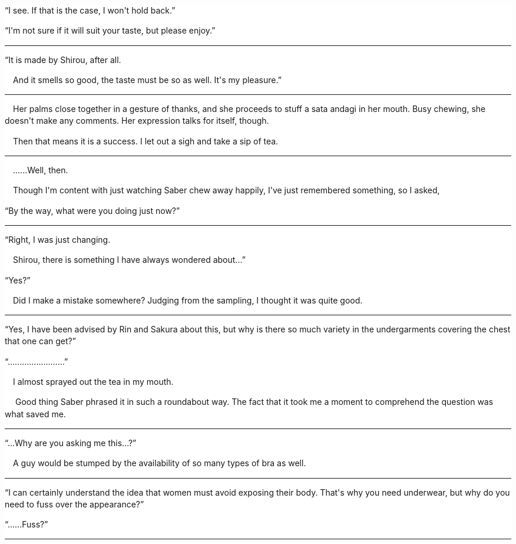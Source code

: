“I see. If that is the case, I won't hold back.”  
  
“I'm not sure if it will suit your taste, but please enjoy.”  
  
---  
  
“It is made by Shirou, after all.  
  
　And it smells so good, the taste must be so as well. It's my pleasure.”  
  
---  
  
　Her palms close together in a gesture of thanks, and she proceeds to stuff a sata andagi in her mouth. Busy chewing, she doesn't make any comments. Her expression talks for itself, though.  
  
　Then that means it is a success. I let out a sigh and take a sip of tea.  
  
---  
  
　......Well, then.  
  
　Though I'm content with just watching Saber chew away happily, I've just remembered something, so I asked,  
  
“By the way, what were you doing just now?”  
  
---  
  
“Right, I was just changing.  
  
　Shirou, there is something I have always wondered about...”  
  
“Yes?”  
  
　Did I make a mistake somewhere? Judging from the sampling, I thought it was quite good.  
  
---  
  
“Yes, I have been advised by Rin and Sakura about this, but why is there so much variety in the undergarments covering the chest that one can get?”  
  
“........................”  
  
　I almost sprayed out the tea in my mouth.  
  
　 Good thing Saber phrased it in such a roundabout way. The fact that it took me a moment to comprehend the question was what saved me.  
  
---  
  
“...Why are you asking me this...?”  
  
　A guy would be stumped by the availability of so many types of bra as well.  
  
---  
  
“I can certainly understand the idea that women must avoid exposing their body. That's why you need underwear, but why do you need to fuss over the appearance?”  
  
“......Fuss?”  
  
---  
  